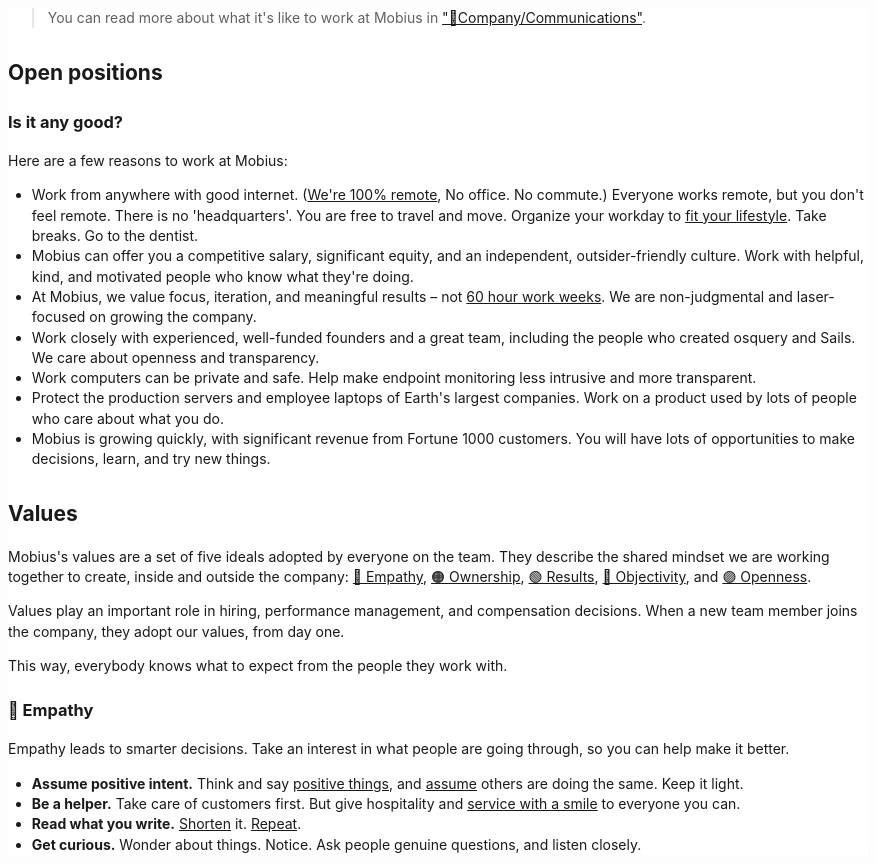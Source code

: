 > You can read more about what it's like to work at Mobius in ["📖Company/Communications"](https://mobiusmdm.com/handbook/company/communications).

## Open positions

<open-positions :open-positions="openPositions"></open-positions>

### Is it any good?

Here are a few reasons to work at Mobius:

- Work from anywhere with good internet. ([We're 100% remote](https://www.linkedin.com/pulse/remote-work-how-set-boundaries-when-office-your-house-lora-vaughn/), No office. No commute.) Everyone works remote, but you don't feel remote. There is no 'headquarters'. You are free to travel and move.  Organize your workday to [fit your lifestyle](https://mikesolin.com/2023/08/05/finding-balance-while-working-remotely/).  Take breaks.  Go to the dentist.
- Mobius can offer you a competitive salary, significant equity, and an independent, outsider-friendly culture. Work with helpful, kind, and motivated people who know what they're doing.
- At Mobius, we value focus, iteration, and meaningful results – not [60 hour work weeks](https://mobiusmdm.com/handbook/company#results). We are non-judgmental and laser-focused on growing the company.
- Work closely with experienced, well-funded founders and a great team, including the people who created osquery and Sails. We care about openness and transparency.
- Work computers can be private and safe. Help make endpoint monitoring less intrusive and more transparent.
- Protect the production servers and employee laptops of Earth's largest companies. Work on a product used by lots of people who care about what you do.
- Mobius is growing quickly, with significant revenue from Fortune 1000 customers. You will have lots of opportunities to make decisions, learn, and try new things.

## Values

Mobius's values are a set of five ideals adopted by everyone on the team. They describe the shared mindset we are working together to create, inside and outside the company: [🔴 Empathy](#empathy), [🟠 Ownership](#ownership), [🟢 Results](#results), [🔵 Objectivity](#objectivity), and [🟣 Openness](#openness).

Values play an important role in hiring, performance management, and compensation decisions.  When a new team member joins the company, they adopt our values, from day one.

This way, everybody knows what to expect from the people they work with.

### 🔴 Empathy

Empathy leads to smarter decisions.  Take an interest in what people are going through, so you can help make it better.

- **Assume positive intent.** Think and say [positive things](https://www.theatlantic.com/family/archive/2018/06/mr-rogers-neighborhood-talking-to-kids/562352/), and [assume](https://about.gitlab.com/handbook/values/#assume-positive-intent) others are doing the same.  Keep it light.
- **Be a helper.** Take care of customers first. But give hospitality and [service with a smile](https://en.m.wikipedia.org/wiki/Fred_Rogers#Legacy) to everyone you can.
- **Read what you write.**  [Shorten](http://www.paulgraham.com/writing44.html) it. [Repeat](http://www.paulgraham.com/useful.html). 
- **Get curious.**  Wonder about things. Notice. Ask people genuine questions, and listen closely.
